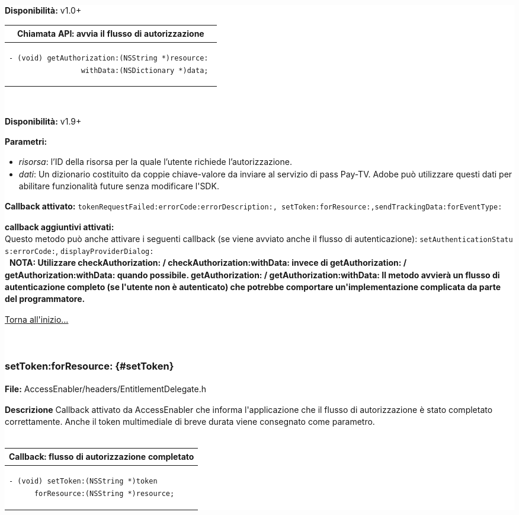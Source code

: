 **Disponibilità:** v1.0+

<table class="pass_api_table">
<colgroup>
<col style="width: 100%" />
</colgroup>
<thead>
<tr class="header">
<th>Chiamata API: avvia il flusso di autorizzazione</th>
</tr>
</thead>
<tbody>
<tr class="odd">
<td><pre><code>- (void) getAuthorization:(NSString *)resource:
                 withData:(NSDictionary *)data; </code></pre></td>
</tr>
</tbody>
</table>

 

**Disponibilità:** v1.9+

**Parametri:**

- *risorsa*: l’ID della risorsa per la quale l’utente richiede l’autorizzazione.
- *dati*: Un dizionario costituito da coppie chiave-valore da inviare al servizio di pass Pay-TV. Adobe può utilizzare questi dati per abilitare funzionalità future senza modificare l&#39;SDK. 

**Callback attivato:** `tokenRequestFailed:errorCode:errorDescription:, setToken:forResource:,sendTrackingData:forEventType:`

**callback aggiuntivi attivati:**\
Questo metodo può anche attivare i seguenti callback (se viene avviato anche il flusso di autenticazione): `setAuthenticationStatus:errorCode:`, `displayProviderDialog:`\
 
**NOTA: Utilizzare checkAuthorization: / checkAuthorization:withData: invece di getAuthorization: / getAuthorization:withData: quando possibile. getAuthorization: / getAuthorization:withData: Il metodo avvierà un flusso di autenticazione completo (se l&#39;utente non è autenticato) che potrebbe comportare un&#39;implementazione complicata da parte del programmatore.**

[Torna all&#39;inizio...](#apis)

</br>

### setToken:forResource: {#setToken}

**File:** AccessEnabler/headers/EntitlementDelegate.h

**Descrizione** Callback attivato da AccessEnabler che informa l&#39;applicazione che il flusso di autorizzazione è stato completato correttamente. Anche il token multimediale di breve durata viene consegnato come parametro.\
 

<table class="pass_api_table">
<colgroup>
<col style="width: 100%" />
</colgroup>
<thead>
<tr class="header">
<th>Callback: flusso di autorizzazione completato</th>
</tr>
</thead>
<tbody>
<tr class="odd">
<td><pre><code>- (void) setToken:(NSString *)token 
      forResource:(NSString *)resource; </code></pre></td>
</tr>
</tbody>
</table>